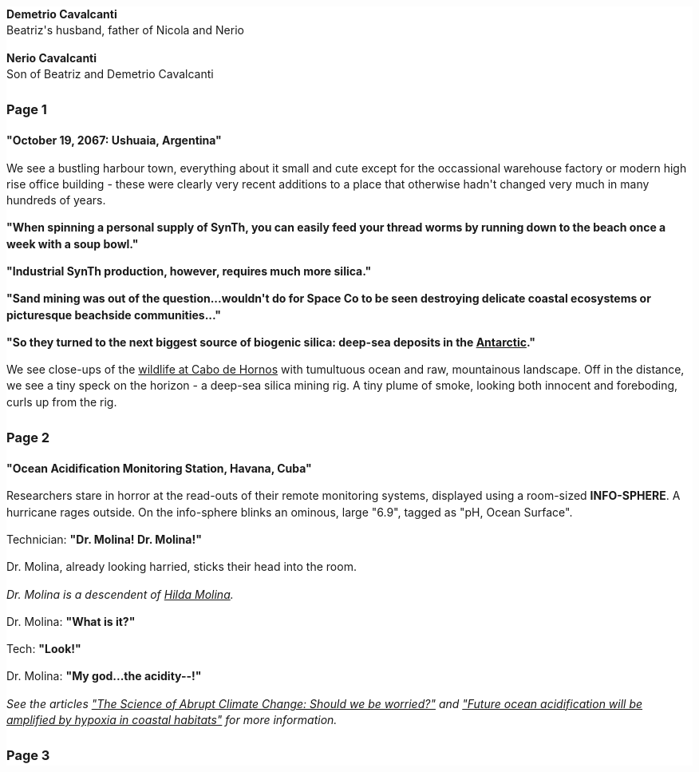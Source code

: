 **Demetrio Cavalcanti**  
Beatriz's husband, father of Nicola and Nerio

**Nerio Cavalcanti**  
Son of Beatriz and Demetrio Cavalcanti

### Page 1

**"October 19, 2067: Ushuaia, Argentina"**

We see a bustling harbour town, everything about it small and cute except for the occassional warehouse factory or modern high rise office building - these were clearly very recent additions to a place that otherwise hadn't changed very much in many hundreds of years.

**"When spinning a personal supply of SynTh, you can easily feed your thread worms by running down to the beach once a week with a soup bowl."**

**"Industrial SynTh production, however, requires much more silica."**

**"Sand mining was out of the question...wouldn't do for Space Co to be seen destroying delicate coastal ecosystems or picturesque beachside communities..."**

**"So they turned to the next biggest source of biogenic silica: deep-sea deposits in the [Antarctic](https://en.wikipedia.org/wiki/Biogenic_silica#Major_silica_sinks_in_the_modern_oceans)."**

We see close-ups of the [wildlife at Cabo de Hornos](https://youtu.be/06LcgVQg7Yk) with tumultuous ocean and raw, mountainous landscape. Off in the distance, we see a tiny speck on the horizon - a deep-sea silica mining rig. A tiny plume of smoke, looking both innocent and foreboding, curls up from the rig. 

### Page 2

**"Ocean Acidification Monitoring Station, Havana, Cuba"**

Researchers stare in horror at the read-outs of their remote monitoring systems, displayed using a room-sized **INFO-SPHERE**. A hurricane rages outside. On the info-sphere blinks an ominous, large "6.9", tagged as "pH, Ocean Surface". 

Technician: **"Dr. Molina! Dr. Molina!"**

Dr. Molina, already looking harried, sticks their head into the room. 

*Dr. Molina is a descendent of [Hilda Molina](https://en.wikipedia.org/wiki/Hilda_Molina).*

Dr. Molina: **"What is it?"**

Tech: **"Look!"**

Dr. Molina: **"My god...the acidity--!"**

*See the articles ["The Science of Abrupt Climate Change: Should we be worried?"](https://www.scientificamerican.com/article/rising-acidity-in-the-ocean/) and ["Future ocean acidification will be amplified by hypoxia
in coastal habitats"](https://imedea.uib-csic.es/master/cambioglobal/Modulo_III_cod101608/Tema_8-acidificaciÃ³n/hypoxia%20%26%20OA%20Melzner.pdf) for more information.*

### Page 3

